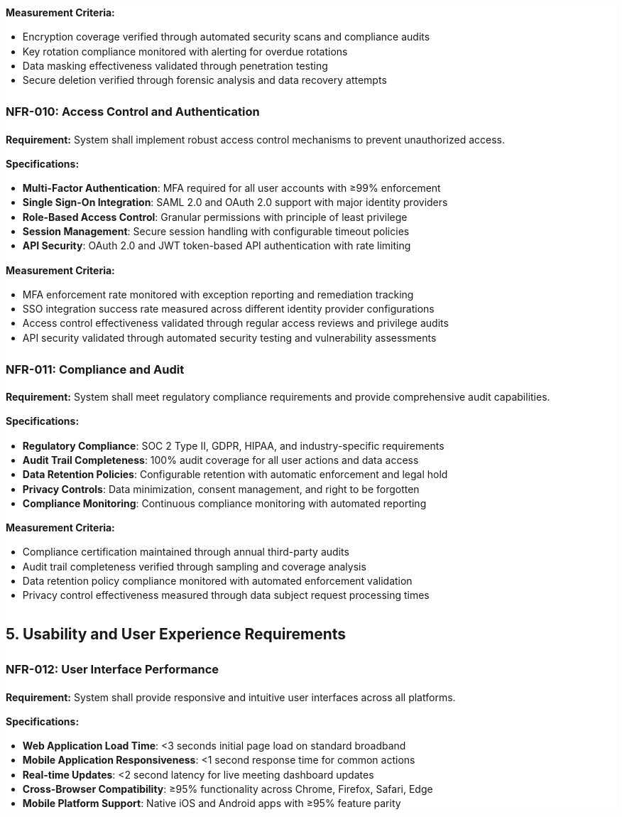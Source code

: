 **Measurement Criteria:**
- Encryption coverage verified through automated security scans and compliance audits
- Key rotation compliance monitored with alerting for overdue rotations
- Data masking effectiveness validated through penetration testing
- Secure deletion verified through forensic analysis and data recovery attempts

### NFR-010: Access Control and Authentication
**Requirement:** System shall implement robust access control mechanisms to prevent unauthorized access.

**Specifications:**
- **Multi-Factor Authentication**: MFA required for all user accounts with ≥99% enforcement
- **Single Sign-On Integration**: SAML 2.0 and OAuth 2.0 support with major identity providers
- **Role-Based Access Control**: Granular permissions with principle of least privilege
- **Session Management**: Secure session handling with configurable timeout policies
- **API Security**: OAuth 2.0 and JWT token-based API authentication with rate limiting

**Measurement Criteria:**
- MFA enforcement rate monitored with exception reporting and remediation tracking
- SSO integration success rate measured across different identity provider configurations
- Access control effectiveness validated through regular access reviews and privilege audits
- API security validated through automated security testing and vulnerability assessments

### NFR-011: Compliance and Audit
**Requirement:** System shall meet regulatory compliance requirements and provide comprehensive audit capabilities.

**Specifications:**
- **Regulatory Compliance**: SOC 2 Type II, GDPR, HIPAA, and industry-specific requirements
- **Audit Trail Completeness**: 100% audit coverage for all user actions and data access
- **Data Retention Policies**: Configurable retention with automatic enforcement and legal hold
- **Privacy Controls**: Data minimization, consent management, and right to be forgotten
- **Compliance Monitoring**: Continuous compliance monitoring with automated reporting

**Measurement Criteria:**
- Compliance certification maintained through annual third-party audits
- Audit trail completeness verified through sampling and coverage analysis
- Data retention policy compliance monitored with automated enforcement validation
- Privacy control effectiveness measured through data subject request processing times

## 5. Usability and User Experience Requirements

### NFR-012: User Interface Performance
**Requirement:** System shall provide responsive and intuitive user interfaces across all platforms.

**Specifications:**
- **Web Application Load Time**: <3 seconds initial page load on standard broadband
- **Mobile Application Responsiveness**: <1 second response time for common actions
- **Real-time Updates**: <2 second latency for live meeting dashboard updates
- **Cross-Browser Compatibility**: ≥95% functionality across Chrome, Firefox, Safari, Edge
- **Mobile Platform Support**: Native iOS and Android apps with ≥95% feature parity
